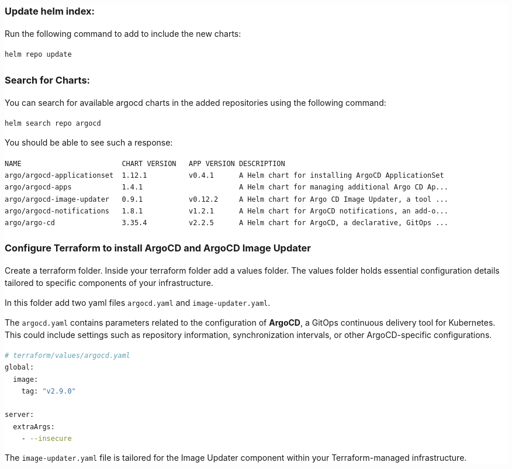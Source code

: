 ### Update helm index:

Run the following command to add to include the new charts:

```bash
helm repo update
```

### Search for Charts:

You can search for available argocd charts in the added repositories using the following command:

```bash
helm search repo argocd
```

You should be able to see such a response:

```bash
NAME                      	CHART VERSION	APP VERSION	DESCRIPTION
argo/argocd-applicationset	1.12.1       	v0.4.1     	A Helm chart for installing ArgoCD ApplicationSet
argo/argocd-apps          	1.4.1        	           	A Helm chart for managing additional Argo CD Ap...
argo/argocd-image-updater 	0.9.1        	v0.12.2    	A Helm chart for Argo CD Image Updater, a tool ...
argo/argocd-notifications 	1.8.1        	v1.2.1     	A Helm chart for ArgoCD notifications, an add-o...
argo/argo-cd              	3.35.4       	v2.2.5     	A Helm chart for ArgoCD, a declarative, GitOps ...
```

### Configure Terraform to install ArgoCD and ArgoCD Image Updater

Create a terraform folder. Inside your terraform folder add a values folder. The values folder holds essential configuration details tailored to specific components of your infrastructure.

In this folder add two yaml files `argocd.yaml` and `image-updater.yaml`.

The `argocd.yaml` contains parameters related to the configuration of **ArgoCD**, a GitOps continuous delivery tool for Kubernetes. This could include settings such as repository information, synchronization intervals, or other ArgoCD-specific configurations.

```bash
# terraform/values/argocd.yaml
global:
  image:
    tag: "v2.9.0"

server:
  extraArgs:
    - --insecure
```

The `image-updater.yaml` file is tailored for the Image Updater component within your Terraform-managed infrastructure.

